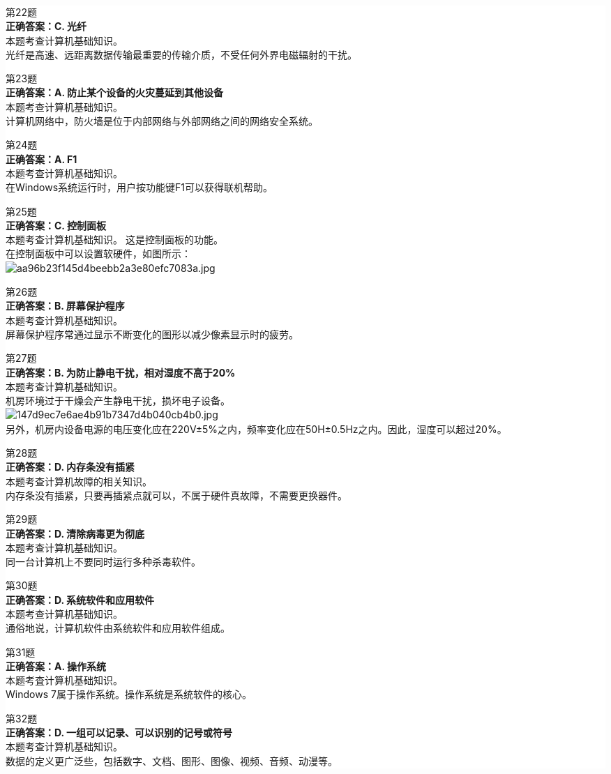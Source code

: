 第22题  
**正确答案：C. 光纤**  
本题考查计算机基础知识。  
光纤是高速、远距离数据传输最重要的传输介质，不受任何外界电磁辐射的干扰。  
  
第23题  
**正确答案：A. 防止某个设备的火灾蔓延到其他设备**  
本题考查计算机基础知识。  
计算机网络中，防火墙是位于内部网络与外部网络之间的网络安全系统。  
  
第24题  
**正确答案：A. F1**  
本题考查计算机基础知识。  
在Windows系统运行时，用户按功能键F1可以获得联机帮助。  
  
第25题  
**正确答案：C. 控制面板**  
本题考查计算机基础知识。 这是控制面板的功能。  
在控制面板中可以设置软硬件，如图所示：  
![aa96b23f145d4beebb2a3e80efc7083a.jpg][]  
  
第26题  
**正确答案：B. 屏幕保护程序**  
本题考查计算机基础知识。  
屏幕保护程序常通过显示不断变化的图形以减少像素显示时的疲劳。  
  
第27题  
**正确答案：B. 为防止静电干扰，相对湿度不高于20%**  
本题考查计算机基础知识。  
机房环境过于干燥会产生静电干扰，损坏电子设备。  
![147d9ec7e6ae4b91b7347d4b040cb4b0.jpg][]  
另外，机房内设备电源的电压变化应在220V±5%之内，频率变化应在50H±0.5Hz之内。因此，湿度可以超过20%。  
  
第28题  
**正确答案：D. 内存条没有插紧**  
本题考查计算机故障的相关知识。  
内存条没有插紧，只要再插紧点就可以，不属于硬件真故障，不需要更换器件。  
  
第29题  
**正确答案：D. 清除病毒更为彻底**  
本题考查计算机基础知识。  
同一台计算机上不要同时运行多种杀毒软件。  
  
第30题  
**正确答案：D. 系统软件和应用软件**  
本题考查计算机基础知识。  
通俗地说，计算机软件由系统软件和应用软件组成。  
  
第31题  
**正确答案：A. 操作系统**  
本题考査计算机基础知识。  
Windows 7属于操作系统。操作系统是系统软件的核心。  
  
第32题  
**正确答案：D. 一组可以记录、可以识别的记号或符号**  
本题考查计算机基础知识。  
数据的定义更广泛些，包括数字、文档、图形、图像、视频、音频、动漫等。  
  

[ba182783f77b401583a87ad6daf4bf34.jpg]: https://www.xkxxkx.cn/file/exam/software/信息处理技术员/综合知识/第5题/ba182783f77b401583a87ad6daf4bf34.jpg
[d28b3491813b4665bfe15b1e778bedcf.jpg]: https://www.xkxxkx.cn/file/exam/software/信息处理技术员/综合知识/第68题/d28b3491813b4665bfe15b1e778bedcf.jpg
[e561c03d97824a4f9ba5f1d9691106d7.jpg]: https://www.xkxxkx.cn/file/exam/software/信息处理技术员/综合知识/第69题/e561c03d97824a4f9ba5f1d9691106d7.jpg
[7045995f8fb44826b06f28a2f2b542da.jpg]: https://www.xkxxkx.cn/file/exam/software/信息处理技术员/综合知识/第19题/7045995f8fb44826b06f28a2f2b542da.jpg
[aa96b23f145d4beebb2a3e80efc7083a.jpg]: https://www.xkxxkx.cn/file/exam/software/信息处理技术员/综合知识/第25题/aa96b23f145d4beebb2a3e80efc7083a.jpg
[147d9ec7e6ae4b91b7347d4b040cb4b0.jpg]: https://www.xkxxkx.cn/file/exam/software/信息处理技术员/综合知识/第27题/147d9ec7e6ae4b91b7347d4b040cb4b0.jpg
[013d95af88184213bb13682bbf67a7f5.jpg]: https://www.xkxxkx.cn/file/exam/software/信息处理技术员/综合知识/第40题/013d95af88184213bb13682bbf67a7f5.jpg
[2aa290de38764eaea32a9f7c7ecefdf9.jpg]: https://www.xkxxkx.cn/file/exam/software/信息处理技术员/综合知识/第41题/2aa290de38764eaea32a9f7c7ecefdf9.jpg